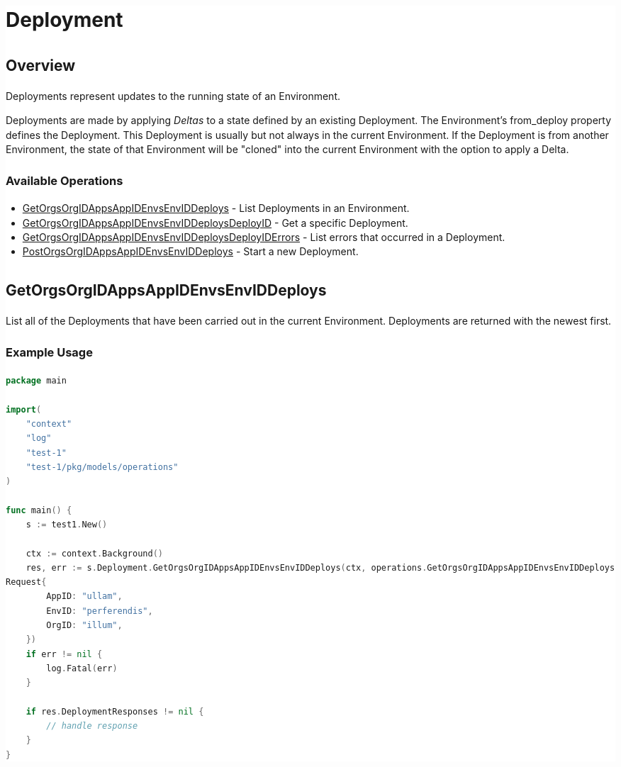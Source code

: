 # Deployment

## Overview

Deployments represent updates to the running state of an Environment.

Deployments are made by applying _Deltas_ to a state defined by an existing Deployment. The Environment’s from_deploy property defines the Deployment. This Deployment is usually but not always in the current Environment. If the Deployment is from another Environment, the state of that Environment will be "cloned" into the current Environment with the option to apply a Delta.
<SchemaDefinition schemaRef="#/components/schemas/DeploymentRequest" />


### Available Operations

* [GetOrgsOrgIDAppsAppIDEnvsEnvIDDeploys](#getorgsorgidappsappidenvsenviddeploys) - List Deployments in an Environment.
* [GetOrgsOrgIDAppsAppIDEnvsEnvIDDeploysDeployID](#getorgsorgidappsappidenvsenviddeploysdeployid) - Get a specific Deployment.
* [GetOrgsOrgIDAppsAppIDEnvsEnvIDDeploysDeployIDErrors](#getorgsorgidappsappidenvsenviddeploysdeployiderrors) - List errors that occurred in a Deployment.
* [PostOrgsOrgIDAppsAppIDEnvsEnvIDDeploys](#postorgsorgidappsappidenvsenviddeploys) - Start a new Deployment.

## GetOrgsOrgIDAppsAppIDEnvsEnvIDDeploys

List all of the Deployments that have been carried out in the current Environment. Deployments are returned with the newest first.

### Example Usage

```go
package main

import(
	"context"
	"log"
	"test-1"
	"test-1/pkg/models/operations"
)

func main() {
    s := test1.New()

    ctx := context.Background()
    res, err := s.Deployment.GetOrgsOrgIDAppsAppIDEnvsEnvIDDeploys(ctx, operations.GetOrgsOrgIDAppsAppIDEnvsEnvIDDeploysRequest{
        AppID: "ullam",
        EnvID: "perferendis",
        OrgID: "illum",
    })
    if err != nil {
        log.Fatal(err)
    }

    if res.DeploymentResponses != nil {
        // handle response
    }
}
```
